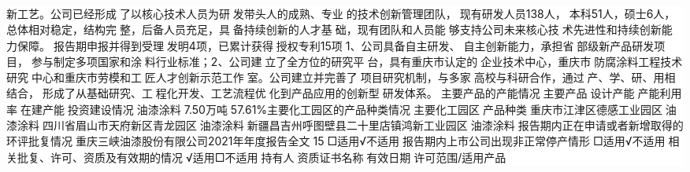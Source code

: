 新工艺。公司已经形成
了以核心技术人员为研
发带头人的成熟、专业
的技术创新管理团队，
现有研发人员138人，
本科51人，硕士6人，
总体相对稳定，结构完
整，后备人员充足，具
备持续创新的人才基
础，现有团队和人员能
够支持公司未来核心技
术先进性和持续创新能
力保障。
报告期申报并得到受理
发明4项，已累计获得
授权专利15项
1、公司具备自主研发、
自主创新能力，承担省
部级新产品研发项目，
参与制定多项国家和涂
料行业标准；2、公司建
立了全方位的研究平
台，具有重庆市认定的
企业技术中心，重庆市
防腐涂料工程技术研究
中心和重庆市劳模和工
匠人才创新示范工作
室。公司建立并完善了
项目研究机制，与多家
高校与科研合作，通过
产、学、研、用相结合，
形成了从基础研究、工
程化开发、工艺流程优
化到产品应用的创新型
研发体系。
主要产品的产能情况
主要产品
设计产能
产能利用率
在建产能
投资建设情况
油漆涂料
7.50万吨
57.61%主要化工园区的产品种类情况
主要化工园区
产品种类
重庆市江津区德感工业园区
油漆涂料
四川省眉山市天府新区青龙园区
油漆涂料
新疆昌吉州呼图壁县二十里店镇鸿新工业园区
油漆涂料
报告期内正在申请或者新增取得的环评批复情况
重庆三峡油漆股份有限公司2021年年度报告全文
15
□适用√不适用
报告期内上市公司出现非正常停产情形
□适用√不适用
相关批复、许可、资质及有效期的情况
√适用□不适用
持有人
资质证书名称
有效日期
许可范围/适用产品